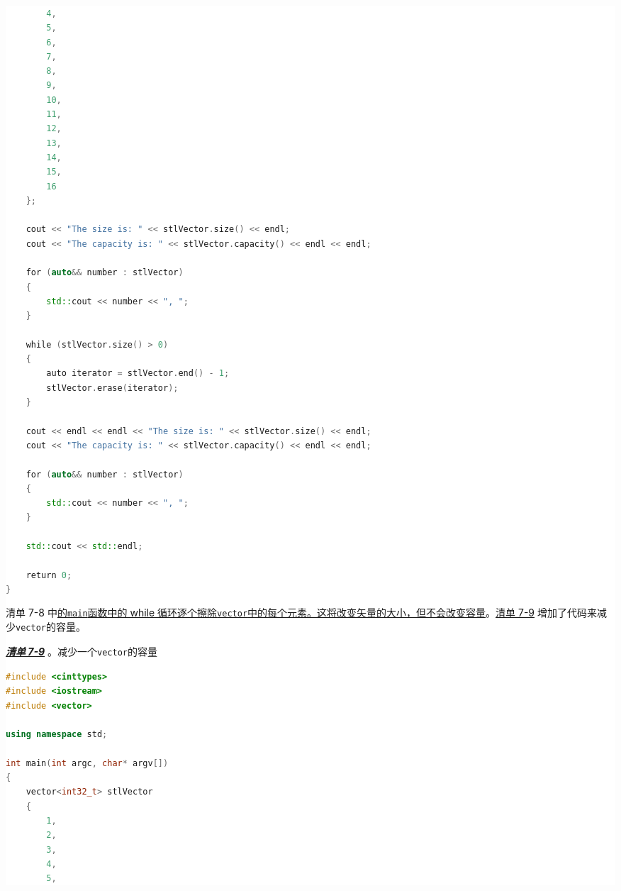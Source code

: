 ```cpp
        4,
        5,
        6,
        7,
        8,
        9,
        10,
        11,
        12,
        13,
        14,
        15,
        16
    };

    cout << "The size is: " << stlVector.size() << endl;
    cout << "The capacity is: " << stlVector.capacity() << endl << endl;

    for (auto&& number : stlVector)
    {
        std::cout << number << ", ";
    }

    while (stlVector.size() > 0)
    {
        auto iterator = stlVector.end() - 1;
        stlVector.erase(iterator);
    }

    cout << endl << endl << "The size is: " << stlVector.size() << endl;
    cout << "The capacity is: " << stlVector.capacity() << endl << endl;

    for (auto&& number : stlVector)
    {
        std::cout << number << ", ";
    }

    std::cout << std::endl;

    return 0;
}
```

清单 7-8 中[的`main`函数中的 while 循环逐个擦除`vector`中的每个元素。这将改变矢量的大小，但不会改变容量](#list8)。[清单 7-9](#list9) 增加了代码来减少`vector`的容量。

[***清单 7-9***](#_list9) 。减少一个`vector`的容量

```cpp
#include <cinttypes>
#include <iostream>
#include <vector>

using namespace std;

int main(int argc, char* argv[])
{
    vector<int32_t> stlVector
    {
        1,
        2,
        3,
        4,
        5,
```